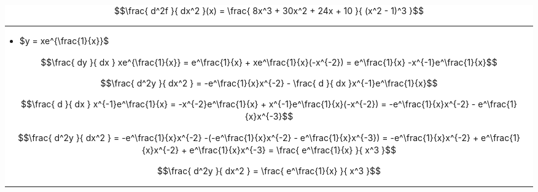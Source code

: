 $$\frac{
    d^2f
}{
    dx^2
}(x) = \frac{
    8x^3 + 30x^2 + 24x + 10
}{
    (x^2 - 1)^3
}$$

---

- $y = xe^{\frac{1}{x}}$

$$\frac{
    dy
}{
    dx
} xe^{\frac{1}{x}} = e^\frac{1}{x} + xe^\frac{1}{x}(-x^{-2}) = e^\frac{1}{x} -x^{-1}e^\frac{1}{x}$$

$$\frac{
    d^2y
}{
    dx^2
} = -e^\frac{1}{x}x^{-2} - \frac{
    d
}{
    dx
}x^{-1}e^\frac{1}{x}$$

$$\frac{
    d
}{
    dx
} x^{-1}e^\frac{1}{x} = -x^{-2}e^\frac{1}{x} + x^{-1}e^\frac{1}{x}(-x^{-2}) = -e^\frac{1}{x}x^{-2} - e^\frac{1}{x}x^{-3}$$

$$\frac{
    d^2y
}{
    dx^2
}  = -e^\frac{1}{x}x^{-2} -(-e^\frac{1}{x}x^{-2} - e^\frac{1}{x}x^{-3}) = -e^\frac{1}{x}x^{-2} + e^\frac{1}{x}x^{-2} + e^\frac{1}{x}x^{-3} = \frac{
    e^\frac{1}{x}
}{
    x^3
}$$

$$\frac{
    d^2y
}{
    dx^2
} = \frac{
    e^\frac{1}{x}
}{
    x^3
}$$

---